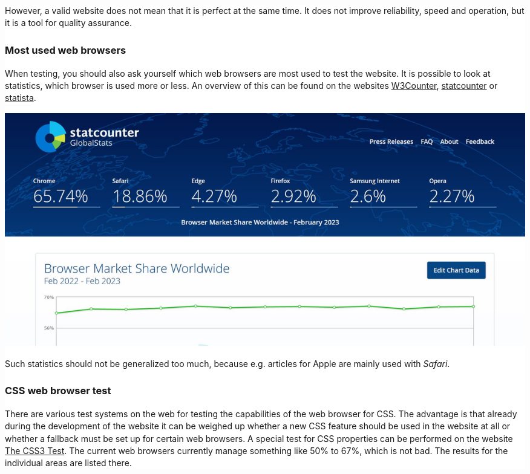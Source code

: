 
However, a valid website does not mean that it is perfect at the same time. It does not improve reliability, speed and operation, but it is a tool for quality assurance.


### Most used web browsers
When testing, you should also ask yourself which web browsers are most used to test the website. It is possible to look at statistics, which browser is used more or less. An overview of this can be found on the websites [W3Counter](http://www.w3counter.com/trends), [statcounter](http://gs.statcounter.com/) or [statista](https://www.statista.com/). 

 ![Preview](7_StylingWithCSS/images/Preview_8_2.JPG)

Such statistics should not be generalized too much, because e.g. articles for Apple are mainly used with *Safari*.


### CSS web browser test
There are various test systems on the web for testing the capabilities of the web browser for CSS. The advantage is that already during the development of the website it can be weighed up whether a new CSS feature should be used in the website at all or whether a fallback must be set up for certain web browsers. A special test for CSS properties can be performed on the website [The CSS3 Test](http://css3test.com). The current web browsers currently manage something like 50% to 67%, which is not bad. The results for the individual areas are listed there.
